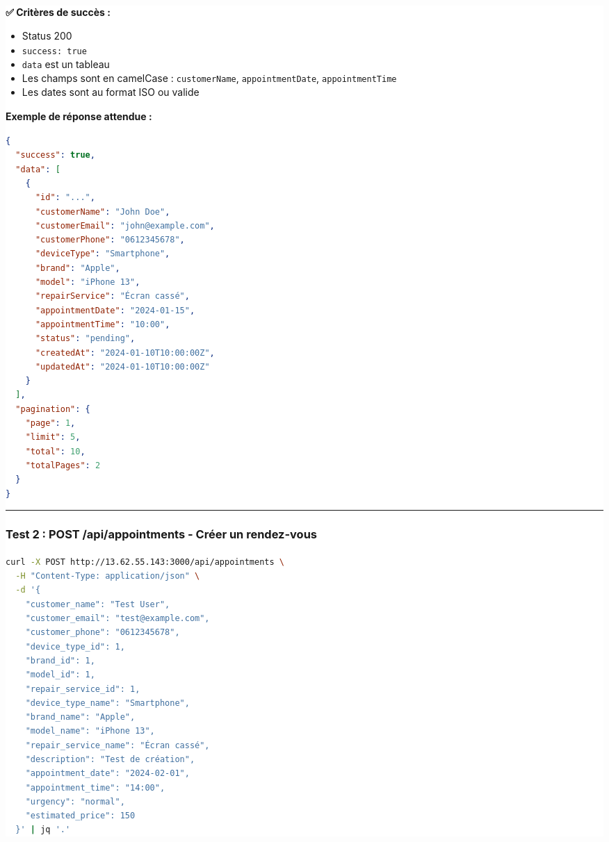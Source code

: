 **✅ Critères de succès :**
- Status 200
- `success: true`
- `data` est un tableau
- Les champs sont en camelCase : `customerName`, `appointmentDate`, `appointmentTime`
- Les dates sont au format ISO ou valide

**Exemple de réponse attendue :**
```json
{
  "success": true,
  "data": [
    {
      "id": "...",
      "customerName": "John Doe",
      "customerEmail": "john@example.com",
      "customerPhone": "0612345678",
      "deviceType": "Smartphone",
      "brand": "Apple",
      "model": "iPhone 13",
      "repairService": "Écran cassé",
      "appointmentDate": "2024-01-15",
      "appointmentTime": "10:00",
      "status": "pending",
      "createdAt": "2024-01-10T10:00:00Z",
      "updatedAt": "2024-01-10T10:00:00Z"
    }
  ],
  "pagination": {
    "page": 1,
    "limit": 5,
    "total": 10,
    "totalPages": 2
  }
}
```

---

### Test 2 : POST /api/appointments - Créer un rendez-vous

```bash
curl -X POST http://13.62.55.143:3000/api/appointments \
  -H "Content-Type: application/json" \
  -d '{
    "customer_name": "Test User",
    "customer_email": "test@example.com",
    "customer_phone": "0612345678",
    "device_type_id": 1,
    "brand_id": 1,
    "model_id": 1,
    "repair_service_id": 1,
    "device_type_name": "Smartphone",
    "brand_name": "Apple",
    "model_name": "iPhone 13",
    "repair_service_name": "Écran cassé",
    "description": "Test de création",
    "appointment_date": "2024-02-01",
    "appointment_time": "14:00",
    "urgency": "normal",
    "estimated_price": 150
  }' | jq '.'
```
